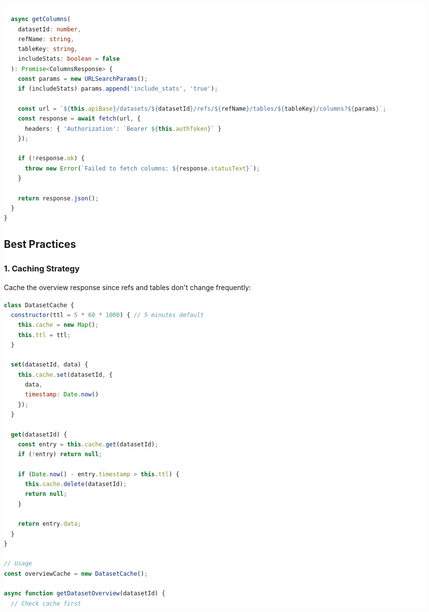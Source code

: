 ```typescript

  async getColumns(
    datasetId: number, 
    refName: string, 
    tableKey: string,
    includeStats: boolean = false
  ): Promise<ColumnsResponse> {
    const params = new URLSearchParams();
    if (includeStats) params.append('include_stats', 'true');
    
    const url = `${this.apiBase}/datasets/${datasetId}/refs/${refName}/tables/${tableKey}/columns?${params}`;
    const response = await fetch(url, {
      headers: { 'Authorization': `Bearer ${this.authToken}` }
    });
    
    if (!response.ok) {
      throw new Error(`Failed to fetch columns: ${response.statusText}`);
    }
    
    return response.json();
  }
}
```

## Best Practices

### 1. Caching Strategy

Cache the overview response since refs and tables don't change frequently:

```javascript
class DatasetCache {
  constructor(ttl = 5 * 60 * 1000) { // 5 minutes default
    this.cache = new Map();
    this.ttl = ttl;
  }

  set(datasetId, data) {
    this.cache.set(datasetId, {
      data,
      timestamp: Date.now()
    });
  }

  get(datasetId) {
    const entry = this.cache.get(datasetId);
    if (!entry) return null;
    
    if (Date.now() - entry.timestamp > this.ttl) {
      this.cache.delete(datasetId);
      return null;
    }
    
    return entry.data;
  }
}

// Usage
const overviewCache = new DatasetCache();

async function getDatasetOverview(datasetId) {
  // Check cache first
```